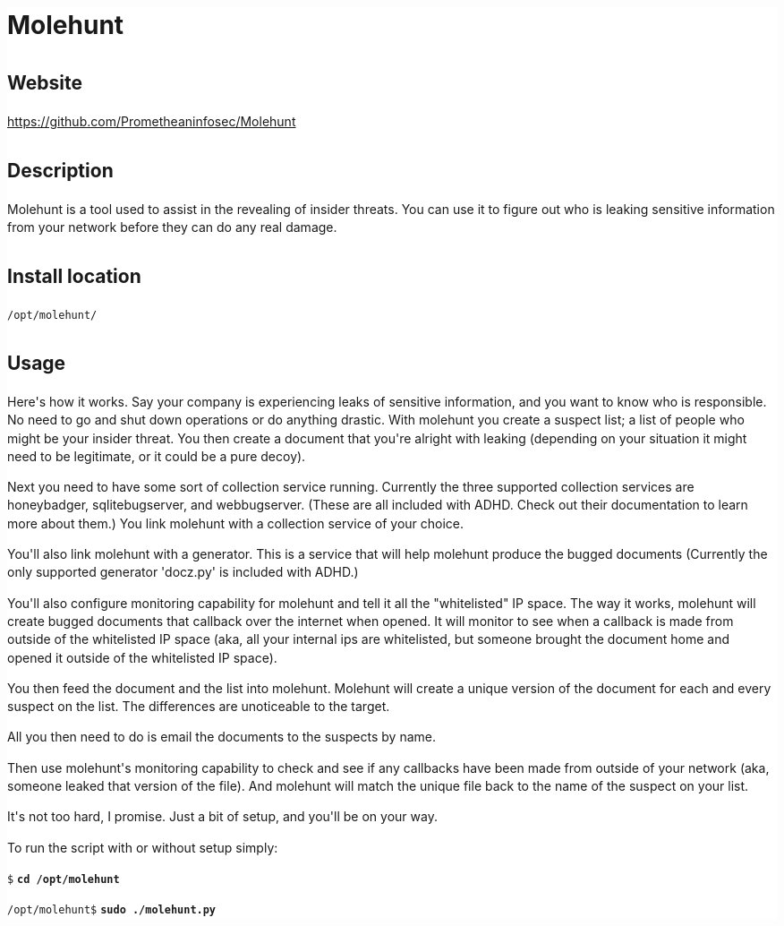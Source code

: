 Molehunt
========

Website
-------

<https://github.com/Prometheaninfosec/Molehunt>

Description
-----------

Molehunt is a tool used to assist in the revealing of insider threats.  You can use it to figure out who is leaking sensitive information from your network before they can do any real damage.

Install location
----------------

`/opt/molehunt/`

Usage
-----

Here's how it works.  Say your company is experiencing leaks of sensitive information, and you want to know who is responsible.  No need to go and shut down operations or do anything drastic.  With molehunt you create a suspect list; a list of people who might be your insider threat.  You then create a document that you're alright with leaking (depending on your situation it might need to be legitimate, or it could be a pure decoy).

Next you need to have some sort of collection service running.  Currently the three supported collection services are honeybadger, sqlitebugserver, and webbugserver.  (These are all included with ADHD.  Check out their documentation to learn more about them.)  You link molehunt with a collection service of your choice.

You'll also link molehunt with a generator.  This is a service that will help molehunt produce the bugged documents (Currently the only supported generator 'docz.py' is included with ADHD.)

You'll also configure monitoring capability for molehunt and tell it all the "whitelisted" IP space.  The way it works, molehunt will create bugged documents that callback over the internet when opened.  It will monitor to see when a callback is made from outside of the whitelisted IP space (aka, all your internal ips are whitelisted, but someone brought the document home and opened it outside of the whitelisted IP space).

You then feed the document and the list into molehunt.  Molehunt will create a unique version of the document for each and every suspect on the list.  The differences are unoticeable to the target.  

All you then need to do is email the documents to the suspects by name.  

Then use molehunt's monitoring capability to check and see if any callbacks have been made from outside of your network (aka, someone leaked that version of the file).  And molehunt will match the unique file back to the name of the suspect on your list.

It's not too hard, I promise.  Just a bit of setup, and you'll be on your way.

To run the script with or without setup simply:

`$` **`cd /opt/molehunt`**

`/opt/molehunt$` **`sudo ./molehunt.py`**

